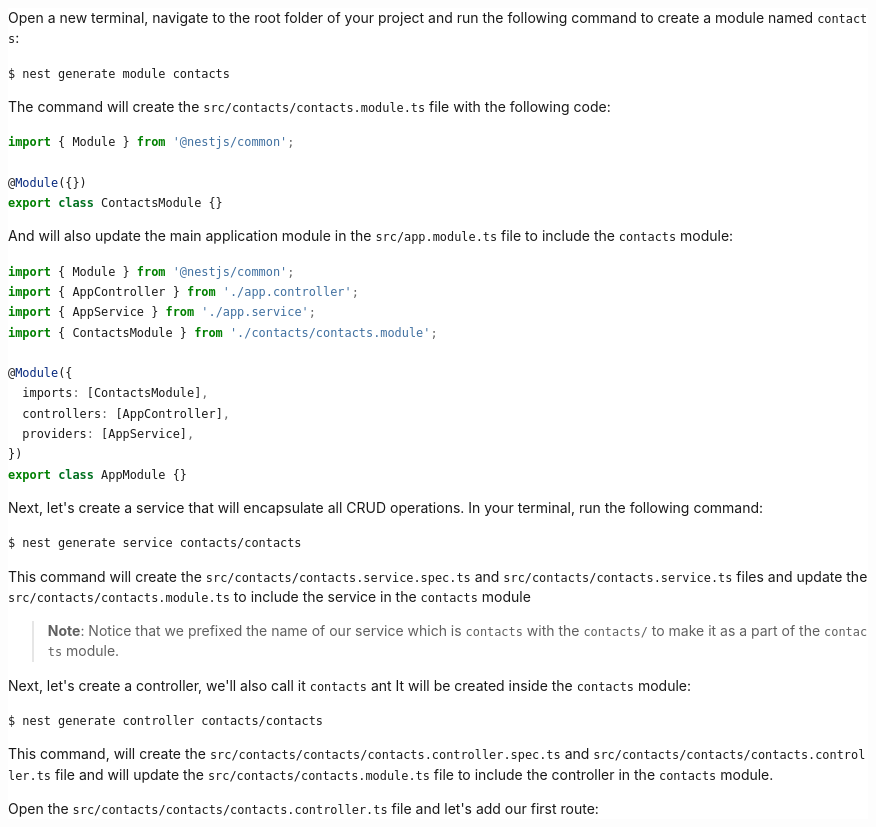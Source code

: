Open a new terminal, navigate to the root folder of your project and run the following command to create a module named `contacts`:

```bash
$ nest generate module contacts
```

The command will create the `src/contacts/contacts.module.ts` file with the following code:

```ts
import { Module } from '@nestjs/common';

@Module({})
export class ContactsModule {}
```

And will also update the main application module in the `src/app.module.ts` file to include the `contacts` module:

```ts
import { Module } from '@nestjs/common';
import { AppController } from './app.controller';
import { AppService } from './app.service';
import { ContactsModule } from './contacts/contacts.module';

@Module({
  imports: [ContactsModule],
  controllers: [AppController],
  providers: [AppService],
})
export class AppModule {}
```

Next, let's create a service that will encapsulate all CRUD operations. In your terminal, run the following command:

```bash
$ nest generate service contacts/contacts
```

This command will create the `src/contacts/contacts.service.spec.ts` and `src/contacts/contacts.service.ts` files and update the `src/contacts/contacts.module.ts` to include the service in the `contacts` module

>**Note**: Notice that we prefixed the name of our service which is `contacts` with the `contacts/` to make it as a part of the `contacts` module.

Next, let's create a controller, we'll also call it `contacts` ant It will be created inside the `contacts` module:

```bash
$ nest generate controller contacts/contacts
```

This command, will create the `src/contacts/contacts/contacts.controller.spec.ts` and `src/contacts/contacts/contacts.controller.ts` file and will update the `src/contacts/contacts.module.ts` file to include the controller in the `contacts` module.

Open the `src/contacts/contacts/contacts.controller.ts` file and let's add our first route:
